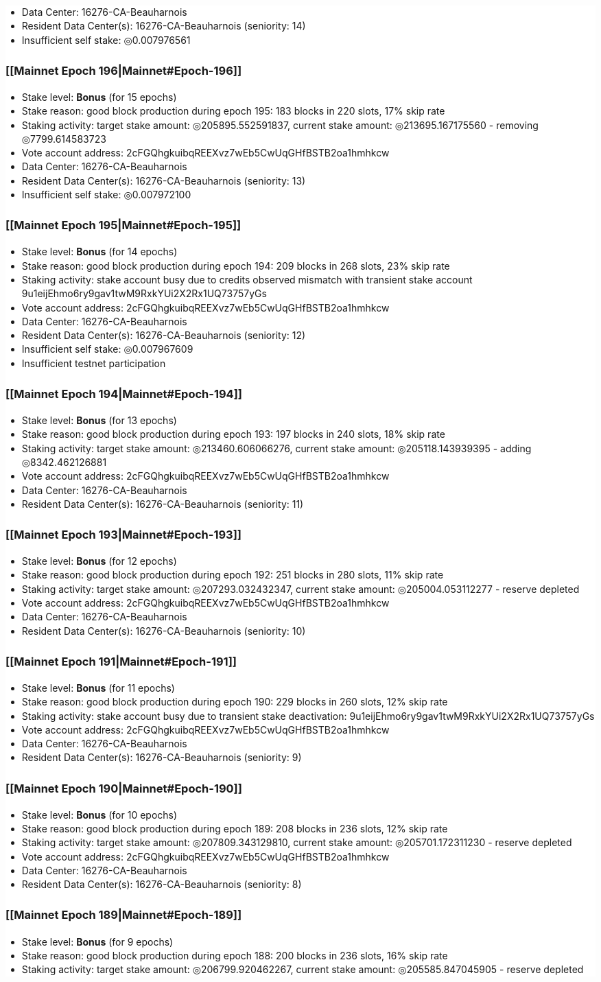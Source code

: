 * Data Center: 16276-CA-Beauharnois
* Resident Data Center(s): 16276-CA-Beauharnois (seniority: 14)
* Insufficient self stake: ◎0.007976561
### [[Mainnet Epoch 196|Mainnet#Epoch-196]]
* Stake level: **Bonus** (for 15 epochs)
* Stake reason: good block production during epoch 195: 183 blocks in 220 slots, 17% skip rate
* Staking activity: target stake amount: ◎205895.552591837, current stake amount: ◎213695.167175560 - removing ◎7799.614583723
* Vote account address: 2cFGQhgkuibqREEXvz7wEb5CwUqGHfBSTB2oa1hmhkcw
* Data Center: 16276-CA-Beauharnois
* Resident Data Center(s): 16276-CA-Beauharnois (seniority: 13)
* Insufficient self stake: ◎0.007972100
### [[Mainnet Epoch 195|Mainnet#Epoch-195]]
* Stake level: **Bonus** (for 14 epochs)
* Stake reason: good block production during epoch 194: 209 blocks in 268 slots, 23% skip rate
* Staking activity: stake account busy due to credits observed mismatch with transient stake account 9u1eijEhmo6ry9gav1twM9RxkYUi2X2Rx1UQ73757yGs
* Vote account address: 2cFGQhgkuibqREEXvz7wEb5CwUqGHfBSTB2oa1hmhkcw
* Data Center: 16276-CA-Beauharnois
* Resident Data Center(s): 16276-CA-Beauharnois (seniority: 12)
* Insufficient self stake: ◎0.007967609
* Insufficient testnet participation
### [[Mainnet Epoch 194|Mainnet#Epoch-194]]
* Stake level: **Bonus** (for 13 epochs)
* Stake reason: good block production during epoch 193: 197 blocks in 240 slots, 18% skip rate
* Staking activity: target stake amount: ◎213460.606066276, current stake amount: ◎205118.143939395 - adding ◎8342.462126881
* Vote account address: 2cFGQhgkuibqREEXvz7wEb5CwUqGHfBSTB2oa1hmhkcw
* Data Center: 16276-CA-Beauharnois
* Resident Data Center(s): 16276-CA-Beauharnois (seniority: 11)
### [[Mainnet Epoch 193|Mainnet#Epoch-193]]
* Stake level: **Bonus** (for 12 epochs)
* Stake reason: good block production during epoch 192: 251 blocks in 280 slots, 11% skip rate
* Staking activity: target stake amount: ◎207293.032432347, current stake amount: ◎205004.053112277 - reserve depleted
* Vote account address: 2cFGQhgkuibqREEXvz7wEb5CwUqGHfBSTB2oa1hmhkcw
* Data Center: 16276-CA-Beauharnois
* Resident Data Center(s): 16276-CA-Beauharnois (seniority: 10)
### [[Mainnet Epoch 191|Mainnet#Epoch-191]]
* Stake level: **Bonus** (for 11 epochs)
* Stake reason: good block production during epoch 190: 229 blocks in 260 slots, 12% skip rate
* Staking activity: stake account busy due to transient stake deactivation: 9u1eijEhmo6ry9gav1twM9RxkYUi2X2Rx1UQ73757yGs
* Vote account address: 2cFGQhgkuibqREEXvz7wEb5CwUqGHfBSTB2oa1hmhkcw
* Data Center: 16276-CA-Beauharnois
* Resident Data Center(s): 16276-CA-Beauharnois (seniority: 9)
### [[Mainnet Epoch 190|Mainnet#Epoch-190]]
* Stake level: **Bonus** (for 10 epochs)
* Stake reason: good block production during epoch 189: 208 blocks in 236 slots, 12% skip rate
* Staking activity: target stake amount: ◎207809.343129810, current stake amount: ◎205701.172311230 - reserve depleted
* Vote account address: 2cFGQhgkuibqREEXvz7wEb5CwUqGHfBSTB2oa1hmhkcw
* Data Center: 16276-CA-Beauharnois
* Resident Data Center(s): 16276-CA-Beauharnois (seniority: 8)
### [[Mainnet Epoch 189|Mainnet#Epoch-189]]
* Stake level: **Bonus** (for 9 epochs)
* Stake reason: good block production during epoch 188: 200 blocks in 236 slots, 16% skip rate
* Staking activity: target stake amount: ◎206799.920462267, current stake amount: ◎205585.847045905 - reserve depleted